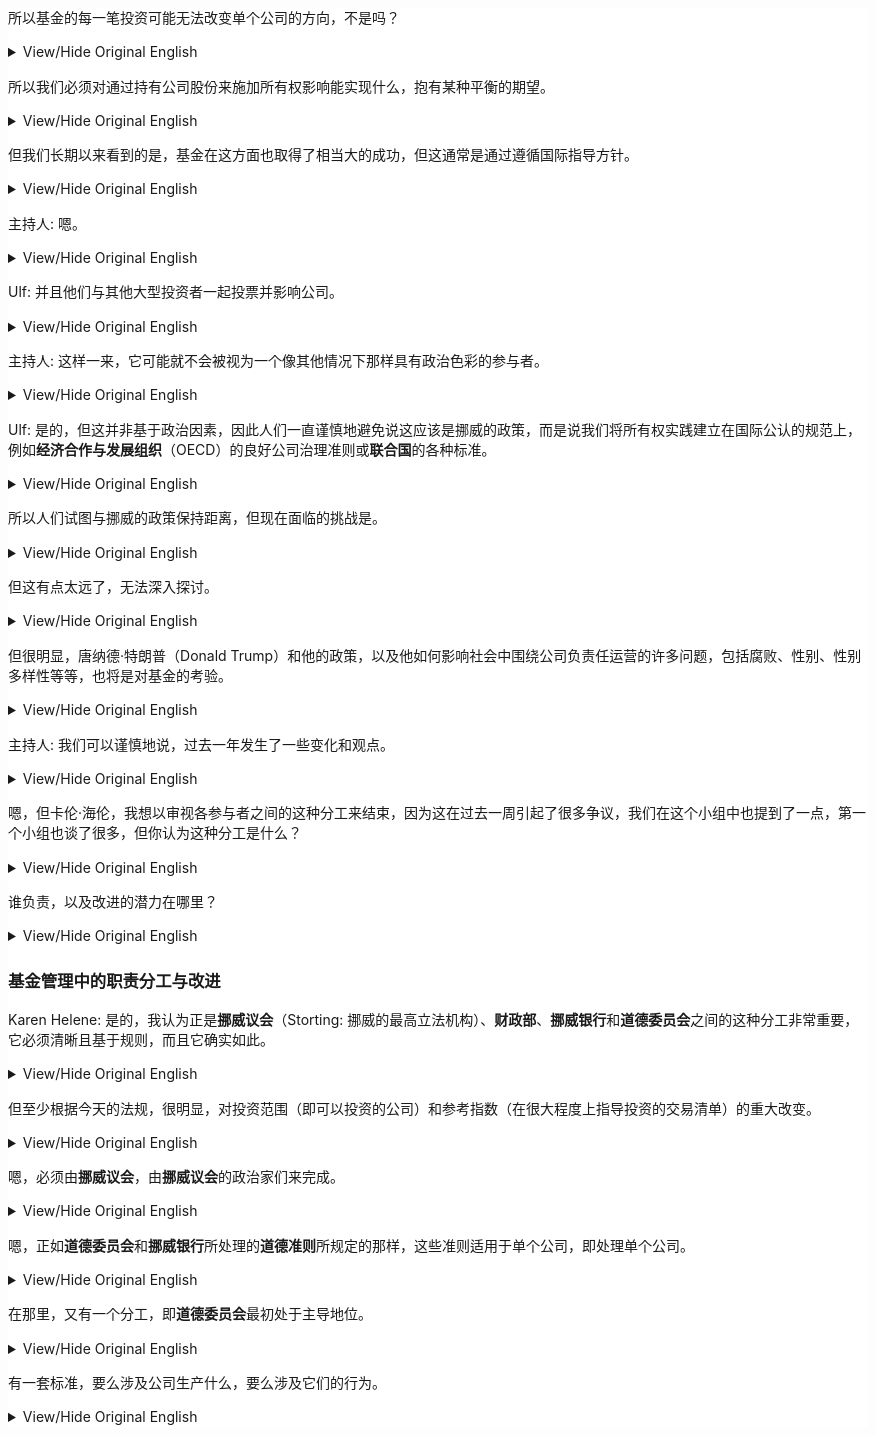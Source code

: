 所以基金的每一笔投资可能无法改变单个公司的方向，不是吗？
<details><summary>View/Hide Original English</summary></details>

所以我们必须对通过持有公司股份来施加所有权影响能实现什么，抱有某种平衡的期望。
<details><summary>View/Hide Original English</summary></details>

但我们长期以来看到的是，基金在这方面也取得了相当大的成功，但这通常是通过遵循国际指导方针。
<details><summary>View/Hide Original English</summary></details>

主持人: 嗯。
<details><summary>View/Hide Original English</summary></details>

Ulf: 并且他们与其他大型投资者一起投票并影响公司。
<details><summary>View/Hide Original English</summary></details>

主持人: 这样一来，它可能就不会被视为一个像其他情况下那样具有政治色彩的参与者。
<details><summary>View/Hide Original English</summary></details>

Ulf: 是的，但这并非基于政治因素，因此人们一直谨慎地避免说这应该是挪威的政策，而是说我们将所有权实践建立在国际公认的规范上，例如**经济合作与发展组织**（OECD）的良好公司治理准则或**联合国**的各种标准。
<details><summary>View/Hide Original English</summary></details>

所以人们试图与挪威的政策保持距离，但现在面临的挑战是。
<details><summary>View/Hide Original English</summary></details>

但这有点太远了，无法深入探讨。
<details><summary>View/Hide Original English</summary></details>

但很明显，唐纳德·特朗普（Donald Trump）和他的政策，以及他如何影响社会中围绕公司负责任运营的许多问题，包括腐败、性别、性别多样性等等，也将是对基金的考验。
<details><summary>View/Hide Original English</summary></details>

主持人: 我们可以谨慎地说，过去一年发生了一些变化和观点。
<details><summary>View/Hide Original English</summary></details>

嗯，但卡伦·海伦，我想以审视各参与者之间的这种分工来结束，因为这在过去一周引起了很多争议，我们在这个小组中也提到了一点，第一个小组也谈了很多，但你认为这种分工是什么？
<details><summary>View/Hide Original English</summary></details>

谁负责，以及改进的潜力在哪里？
<details><summary>View/Hide Original English</summary></details>

### 基金管理中的职责分工与改进

Karen Helene: 是的，我认为正是**挪威议会**（Storting: 挪威的最高立法机构）、**财政部**、**挪威银行**和**道德委员会**之间的这种分工非常重要，它必须清晰且基于规则，而且它确实如此。
<details><summary>View/Hide Original English</summary></details>

但至少根据今天的法规，很明显，对投资范围（即可以投资的公司）和参考指数（在很大程度上指导投资的交易清单）的重大改变。
<details><summary>View/Hide Original English</summary></details>

嗯，必须由**挪威议会**，由**挪威议会**的政治家们来完成。
<details><summary>View/Hide Original English</summary></details>

嗯，正如**道德委员会**和**挪威银行**所处理的**道德准则**所规定的那样，这些准则适用于单个公司，即处理单个公司。
<details><summary>View/Hide Original English</summary></details>

在那里，又有一个分工，即**道德委员会**最初处于主导地位。
<details><summary>View/Hide Original English</summary></details>

有一套标准，要么涉及公司生产什么，要么涉及它们的行为。
<details><summary>View/Hide Original English</summary></details>
